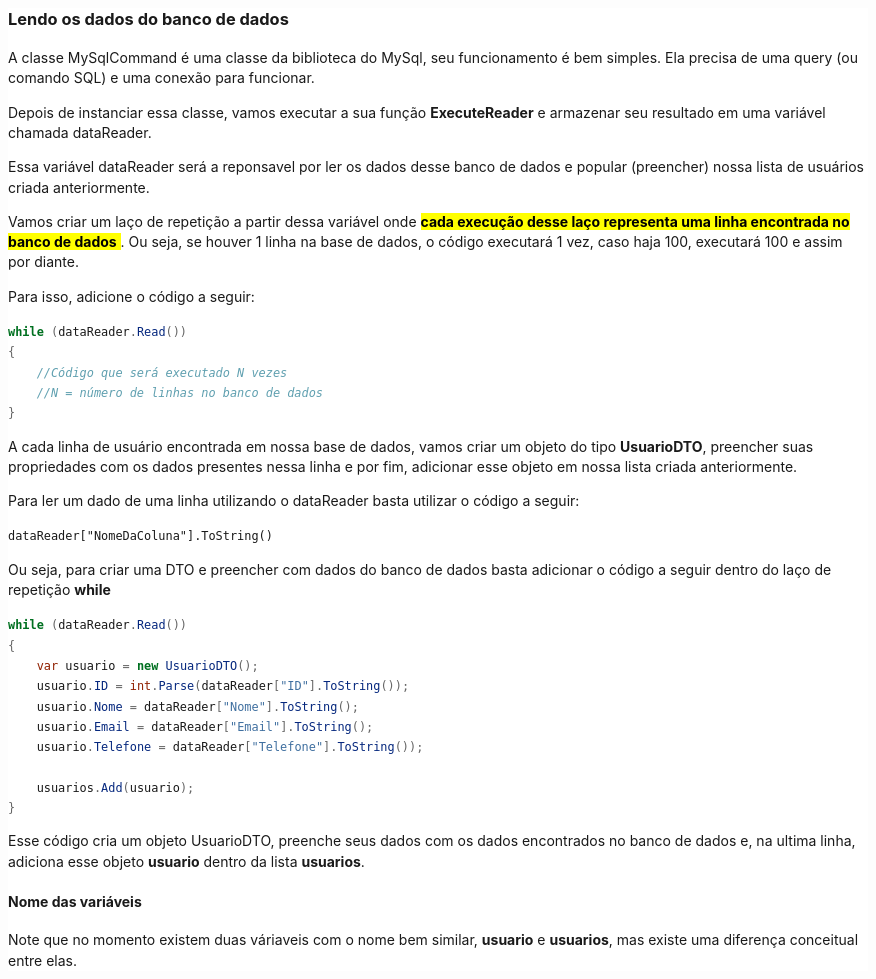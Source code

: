 ### Lendo os dados do banco de dados

A classe MySqlCommand é uma classe da biblioteca do MySql, seu funcionamento é bem simples. Ela precisa de uma query (ou comando SQL) e uma conexão para funcionar.

Depois de instanciar essa classe, vamos executar a sua função **ExecuteReader** e armazenar seu resultado em uma variável chamada dataReader.

Essa variável dataReader será a reponsavel por ler os dados desse banco de dados e popular (preencher) nossa lista de usuários criada anteriormente.

Vamos criar um laço de repetição a partir dessa variável onde <mark> **cada execução desse laço representa uma linha encontrada no banco de dados**  </mark>. Ou seja, se houver 1 linha na base de dados, o código executará 1 vez, caso haja 100, executará 100 e assim por diante.

Para isso, adicione o código a seguir:

```C#
while (dataReader.Read())
{
    //Código que será executado N vezes
    //N = número de linhas no banco de dados
}
```

A cada linha de usuário encontrada em nossa base de dados, vamos criar um objeto do tipo **UsuarioDTO**, preencher suas propriedades com os dados presentes nessa linha e por fim, adicionar esse objeto em nossa lista criada anteriormente.

Para ler um dado de uma linha utilizando o dataReader basta utilizar o código a seguir:

```dataReader["NomeDaColuna"].ToString()```

Ou seja, para criar uma DTO e preencher com dados do banco de dados basta adicionar o código a seguir dentro do laço de repetição **while**

```C#
while (dataReader.Read())
{
    var usuario = new UsuarioDTO();
    usuario.ID = int.Parse(dataReader["ID"].ToString());
    usuario.Nome = dataReader["Nome"].ToString();
    usuario.Email = dataReader["Email"].ToString();
    usuario.Telefone = dataReader["Telefone"].ToString());
    
    usuarios.Add(usuario);
}
```

Esse código cria um objeto UsuarioDTO, preenche seus dados com os dados encontrados no banco de dados e, na ultima linha, adiciona esse objeto **usuario** dentro da lista **usuarios**.

#### Nome das variáveis

Note que no momento existem duas váriaveis com o nome bem similar, **usuario** e **usuarios**, mas existe uma diferença conceitual entre elas.
